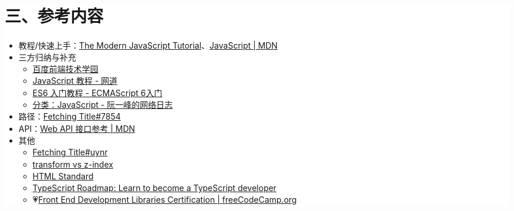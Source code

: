 # 三、参考内容

- 教程/快速上手：[The Modern JavaScript Tutorial](https://javascript.info/)、[JavaScript | MDN](https://developer.mozilla.org/zh-CN/docs/Web/JavaScript)
- 三方归纳与补充
	- [百度前端技术学园](http://ife.baidu.com/csspart/cssExperience.html)
	- [JavaScript 教程 - 网道](https://wangdoc.com/javascript/index.html)
	- [ES6 入门教程 - ECMAScript 6入门](https://es6.ruanyifeng.com/)
	- [分类：JavaScript - 阮一峰的网络日志](https://www.ruanyifeng.com/blog/javascript/)
- 路径：[Fetching Title#7854](https://roadmap.sh/typescript)
- API：[Web API 接口参考 | MDN](https://developer.mozilla.org/zh-CN/docs/Web/API)
- 其他
	- [Fetching Title#uynr](https://roadmap.sh/frontend)
	- [transform vs z-index](https://codepen.io/YunYouJun/pen/PowMQjP)
	- [HTML Standard](https://html.spec.whatwg.org/multipage/introduction.html#introduction) 
	- [TypeScript Roadmap: Learn to become a TypeScript developer](https://roadmap.sh/typescript)
	- 💗[Front End Development Libraries Certification | freeCodeCamp.org](https://www.freecodecamp.org/learn/front-end-development-libraries/) 
